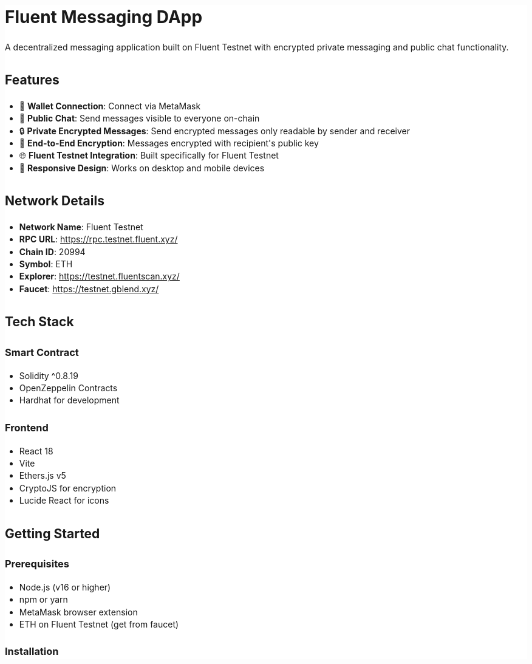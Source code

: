# Fluent Messaging DApp

A decentralized messaging application built on Fluent Testnet with encrypted private messaging and public chat functionality.

## Features

- 🔗 **Wallet Connection**: Connect via MetaMask
- 💬 **Public Chat**: Send messages visible to everyone on-chain
- 🔒 **Private Encrypted Messages**: Send encrypted messages only readable by sender and receiver
- 🔐 **End-to-End Encryption**: Messages encrypted with recipient's public key
- 🌐 **Fluent Testnet Integration**: Built specifically for Fluent Testnet
- 📱 **Responsive Design**: Works on desktop and mobile devices

## Network Details

- **Network Name**: Fluent Testnet  
- **RPC URL**: https://rpc.testnet.fluent.xyz/
- **Chain ID**: 20994
- **Symbol**: ETH
- **Explorer**: https://testnet.fluentscan.xyz/
- **Faucet**: https://testnet.gblend.xyz/

## Tech Stack

### Smart Contract
- Solidity ^0.8.19
- OpenZeppelin Contracts
- Hardhat for development

### Frontend
- React 18
- Vite
- Ethers.js v5
- CryptoJS for encryption
- Lucide React for icons

## Getting Started

### Prerequisites

- Node.js (v16 or higher)
- npm or yarn
- MetaMask browser extension
- ETH on Fluent Testnet (get from faucet)

### Installation
